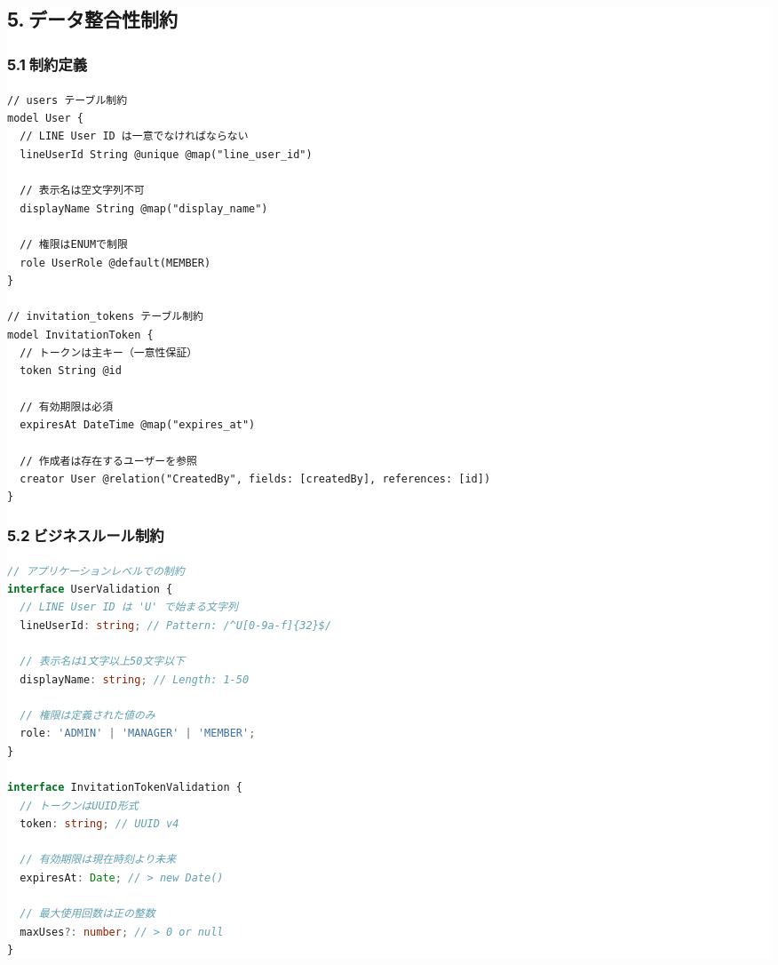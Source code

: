 ## 5. データ整合性制約

### 5.1 制約定義

```prisma
// users テーブル制約
model User {
  // LINE User ID は一意でなければならない
  lineUserId String @unique @map("line_user_id")

  // 表示名は空文字列不可
  displayName String @map("display_name")

  // 権限はENUMで制限
  role UserRole @default(MEMBER)
}

// invitation_tokens テーブル制約
model InvitationToken {
  // トークンは主キー（一意性保証）
  token String @id

  // 有効期限は必須
  expiresAt DateTime @map("expires_at")

  // 作成者は存在するユーザーを参照
  creator User @relation("CreatedBy", fields: [createdBy], references: [id])
}
```

### 5.2 ビジネスルール制約

```typescript
// アプリケーションレベルでの制約
interface UserValidation {
  // LINE User ID は 'U' で始まる文字列
  lineUserId: string; // Pattern: /^U[0-9a-f]{32}$/

  // 表示名は1文字以上50文字以下
  displayName: string; // Length: 1-50

  // 権限は定義された値のみ
  role: 'ADMIN' | 'MANAGER' | 'MEMBER';
}

interface InvitationTokenValidation {
  // トークンはUUID形式
  token: string; // UUID v4

  // 有効期限は現在時刻より未来
  expiresAt: Date; // > new Date()

  // 最大使用回数は正の整数
  maxUses?: number; // > 0 or null
}
```
